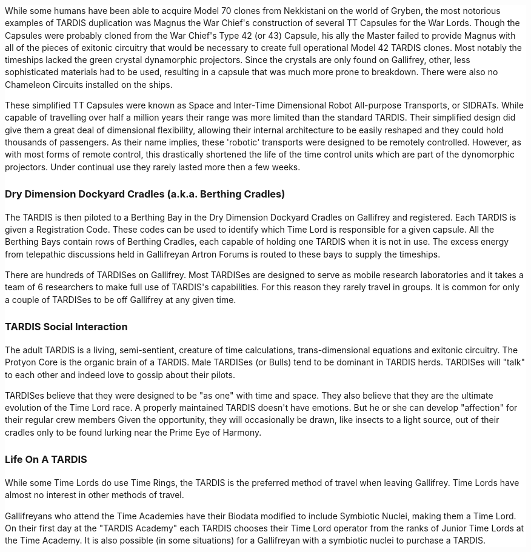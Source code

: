 While some humans have been able to acquire Model 70 clones from Nekkistani on the world of Gryben, the most notorious examples of TARDIS duplication was Magnus the War Chief's construction of several TT Capsules for the War Lords. Though the Capsules were probably cloned from the War Chief's Type 42 (or 43) Capsule, his ally the Master failed to provide Magnus with all of the pieces of exitonic circuitry that would be necessary to create full operational Model 42 TARDIS clones. Most notably the timeships lacked the green crystal dynamorphic projectors. Since the crystals are only found on Gallifrey, other, less sophisticated materials had to be used, resulting in a capsule that was much more prone to breakdown. There were also no Chameleon Circuits installed on the ships.

These simplified TT Capsules were known as Space and Inter-Time Dimensional Robot All-purpose Transports, or SIDRATs. While capable of travelling over half a million years their range was more limited than the standard TARDIS. Their simplified design did give them a great deal of dimensional flexibility, allowing their internal architecture to be easily reshaped and they could hold thousands of passengers. As their name implies, these 'robotic' transports were designed to be remotely controlled. However, as with most forms of remote control, this drastically shortened the life of the time control units which are part of the dynomorphic projectors. Under continual use they rarely lasted more then a few weeks.

### Dry Dimension Dockyard Cradles (a.k.a. Berthing Cradles)

The TARDIS is then piloted to a Berthing Bay in the Dry Dimension Dockyard Cradles on Gallifrey and registered. Each TARDIS is given a Registration Code. These codes can be used to identify which Time Lord is responsible for a given capsule. All the Berthing Bays contain rows of Berthing Cradles, each capable of holding one TARDIS when it is not in use. The excess energy from telepathic discussions held in Gallifreyan Artron Forums is routed to these bays to supply the timeships.

There are hundreds of TARDISes on Gallifrey. Most TARDISes are designed to serve as mobile research laboratories and it takes a team of 6 researchers to make full use of TARDIS's capabilities. For this reason they rarely travel in groups. It is common for only a couple of TARDISes to be off Gallifrey at any given time.

### TARDIS Social Interaction

The adult TARDIS is a living, semi-sentient, creature of time calculations, trans-dimensional equations and exitonic circuitry. The Protyon Core is the organic brain of a TARDIS. Male TARDISes (or Bulls) tend to be dominant in TARDIS herds. TARDISes will "talk" to each other and indeed love to gossip about their pilots.

TARDISes believe that they were designed to be "as one" with time and space. They also believe that they are the ultimate evolution of the Time Lord race. A properly maintained TARDIS doesn't have emotions. But he or she can develop "affection" for their regular crew members Given the opportunity, they will occasionally be drawn, like insects to a light source, out of their cradles only to be found lurking near the Prime Eye of Harmony.

### Life On A TARDIS

While some Time Lords do use Time Rings, the TARDIS is the preferred method of travel when leaving Gallifrey. Time Lords have almost no interest in other methods of travel.

Gallifreyans who attend the Time Academies have their Biodata modified to include Symbiotic Nuclei, making them a Time Lord. On their first day at the "TARDIS Academy" each TARDIS chooses their Time Lord operator from the ranks of Junior Time Lords at the Time Academy. It is also possible (in some situations) for a Gallifreyan with a symbiotic nuclei to purchase a TARDIS.
